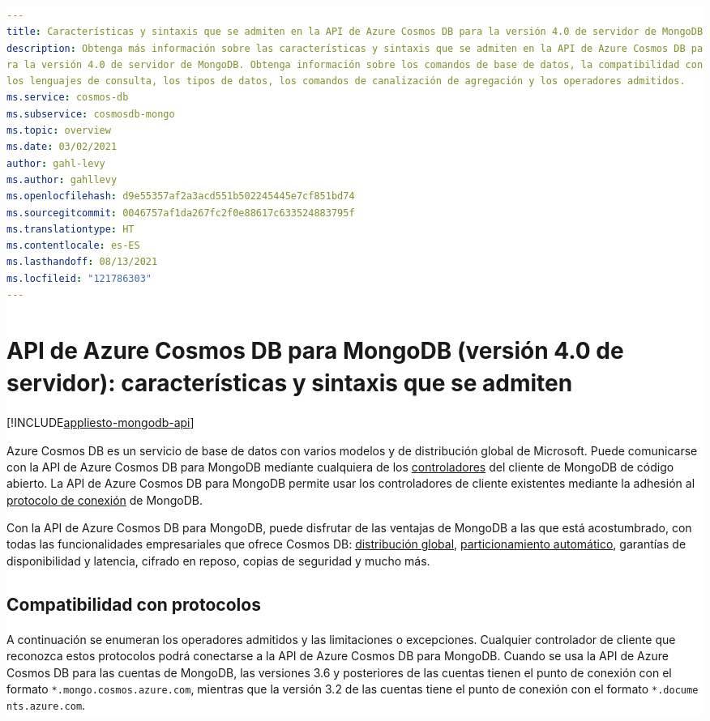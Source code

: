 ```yaml
---
title: Características y sintaxis que se admiten en la API de Azure Cosmos DB para la versión 4.0 de servidor de MongoDB
description: Obtenga más información sobre las características y sintaxis que se admiten en la API de Azure Cosmos DB para la versión 4.0 de servidor de MongoDB. Obtenga información sobre los comandos de base de datos, la compatibilidad con los lenguajes de consulta, los tipos de datos, los comandos de canalización de agregación y los operadores admitidos.
ms.service: cosmos-db
ms.subservice: cosmosdb-mongo
ms.topic: overview
ms.date: 03/02/2021
author: gahl-levy
ms.author: gahllevy
ms.openlocfilehash: d9e55357af2a3acd551b502245445e7cf851bd74
ms.sourcegitcommit: 0046757af1da267fc2f0e88617c633524883795f
ms.translationtype: HT
ms.contentlocale: es-ES
ms.lasthandoff: 08/13/2021
ms.locfileid: "121786303"
---
```

# <a name="azure-cosmos-dbs-api-for-mongodb-40-server-version-supported-features-and-syntax"></a>API de Azure Cosmos DB para MongoDB (versión 4.0 de servidor): características y sintaxis que se admiten
[!INCLUDE[appliesto-mongodb-api](../includes/appliesto-mongodb-api.md)]

Azure Cosmos DB es un servicio de base de datos con varios modelos y de distribución global de Microsoft. Puede comunicarse con la API de Azure Cosmos DB para MongoDB mediante cualquiera de los [controladores](https://docs.mongodb.org/ecosystem/drivers) del cliente de MongoDB de código abierto. La API de Azure Cosmos DB para MongoDB permite usar los controladores de cliente existentes mediante la adhesión al [protocolo de conexión](https://docs.mongodb.org/manual/reference/mongodb-wire-protocol) de MongoDB.

Con la API de Azure Cosmos DB para MongoDB, puede disfrutar de las ventajas de MongoDB a las que está acostumbrado, con todas las funcionalidades empresariales que ofrece Cosmos DB: [distribución global](../distribute-data-globally.md), [particionamiento automático](../partitioning-overview.md), garantías de disponibilidad y latencia, cifrado en reposo, copias de seguridad y mucho más.

## <a name="protocol-support"></a>Compatibilidad con protocolos

A continuación se enumeran los operadores admitidos y las limitaciones o excepciones. Cualquier controlador de cliente que reconozca estos protocolos podrá conectarse a la API de Azure Cosmos DB para MongoDB. Cuando se usa la API de Azure Cosmos DB para las cuentas de MongoDB, las versiones 3.6 y posteriores de las cuentas tienen el punto de conexión con el formato `*.mongo.cosmos.azure.com`, mientras que la versión 3.2 de las cuentas tiene el punto de conexión con el formato `*.documents.azure.com`.
